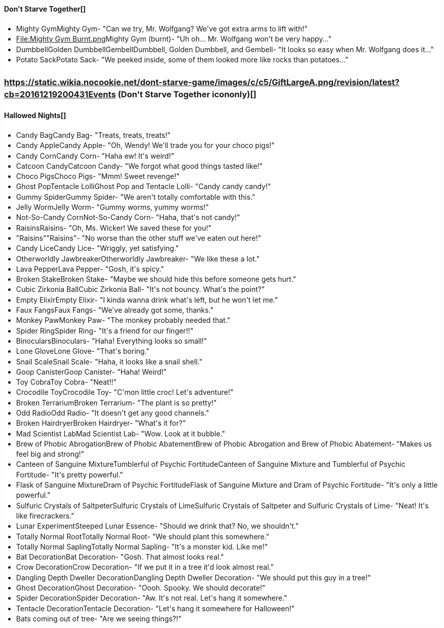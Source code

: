 #### Don't Starve Together[]

* Mighty GymMighty Gym- "Can we try, Mr. Wolfgang? We've got extra arms to lift with!"
* [File:Mighty Gym Burnt.png](/wiki/Special:Upload?wpDestFile=Mighty_Gym_Burnt.png "File:Mighty Gym Burnt.png")Mighty Gym (burnt)- "Uh oh... Mr. Wolfgang won't be very happy..."
* DumbbellGolden DumbbellGembellDumbbell, Golden Dumbbell, and Gembell- "It looks so easy when Mr. Wolfgang does it..."
* Potato SackPotato Sack- "We peeked inside, some of them looked more like rocks than potatoes..."

### https://static.wikia.nocookie.net/dont-starve-game/images/c/c5/GiftLargeA.png/revision/latest?cb=20161219200431​Events (Don't Starve Together icononly)[]

#### Hallowed Nights[]

* Candy BagCandy Bag- "Treats, treats, treats!"
* Candy AppleCandy Apple- "Oh, Wendy! We'll trade you for your choco pigs!"
* Candy CornCandy Corn- "Haha ew! It's weird!"
* Catcoon CandyCatcoon Candy- "We forgot what good things tasted like!"
* Choco PigsChoco Pigs- "Mmm! Sweet revenge!"
* Ghost PopTentacle LolliGhost Pop and Tentacle Lolli- "Candy candy candy!"
* Gummy SpiderGummy Spider- "We aren't totally comfortable with this."
* Jelly WormJelly Worm- "Gummy worms, yummy worms!"
* Not-So-Candy CornNot-So-Candy Corn- "Haha, that's not candy!"
* RaisinsRaisins- "Oh, Ms. Wicker! We saved these for you!"
* "Raisins""Raisins"- "No worse than the other stuff we've eaten out here!"
* Candy LiceCandy Lice- "Wriggly, yet satisfying."
* Otherworldly JawbreakerOtherworldly Jawbreaker- "We like these a lot."
* Lava PepperLava Pepper- "Gosh, it's spicy."
* Broken StakeBroken Stake- "Maybe we should hide this before someone gets hurt."
* Cubic Zirkonia BallCubic Zirkonia Ball- "It's not bouncy. What's the point?"
* Empty ElixirEmpty Elixir- "I kinda wanna drink what's left, but he won't let me."
* Faux FangsFaux Fangs- "We've already got some, thanks."
* Monkey PawMonkey Paw- "The monkey probably needed that."
* Spider RingSpider Ring- "It's a friend for our finger!!"
* BinocularsBinoculars- "Haha! Everything looks so small!"
* Lone GloveLone Glove- "That's boring."
* Snail ScaleSnail Scale- "Haha, it looks like a snail shell."
* Goop CanisterGoop Canister- "Haha! Weird!"
* Toy CobraToy Cobra- "Neat!!"
* Crocodile ToyCrocodile Toy- "C'mon little croc! Let's adventure!"
* Broken TerrariumBroken Terrarium- "The plant is so pretty!"
* Odd RadioOdd Radio- "It doesn't get any good channels."
* Broken HairdryerBroken Hairdryer- "What's it for?"
* Mad Scientist LabMad Scientist Lab- "Wow. Look at it bubble."
* Brew of Phobic AbrogationBrew of Phobic AbatementBrew of Phobic Abrogation and Brew of Phobic Abatement- "Makes us feel big and strong!"
* Canteen of Sanguine MixtureTumblerful of Psychic FortitudeCanteen of Sanguine Mixture and Tumblerful of Psychic Fortitude- "It's pretty powerful."
* Flask of Sanguine MixtureDram of Psychic FortitudeFlask of Sanguine Mixture and Dram of Psychic Fortitude- "It's only a little powerful."
* Sulfuric Crystals of SaltpeterSulfuric Crystals of LimeSulfuric Crystals of Saltpeter and Sulfuric Crystals of Lime- "Neat! It's like firecrackers."
* Lunar ExperimentSteeped Lunar Essence- "Should we drink that? No, we shouldn't."
* Totally Normal RootTotally Normal Root- "We should plant this somewhere."
* Totally Normal SaplingTotally Normal Sapling- "It's a monster kid. Like me!"
* Bat DecorationBat Decoration- "Gosh. That almost looks real."
* Crow DecorationCrow Decoration- "If we put it in a tree it'd look almost real."
* Dangling Depth Dweller DecorationDangling Depth Dweller Decoration- "We should put this guy in a tree!"
* Ghost DecorationGhost Decoration- "Oooh. Spooky. We should decorate!"
* Spider DecorationSpider Decoration- "Aw. It's not real. Let's hang it somewhere."
* Tentacle DecorationTentacle Decoration- "Let's hang it somewhere for Halloween!"
* Bats coming out of tree- "Are we seeing things?!"
